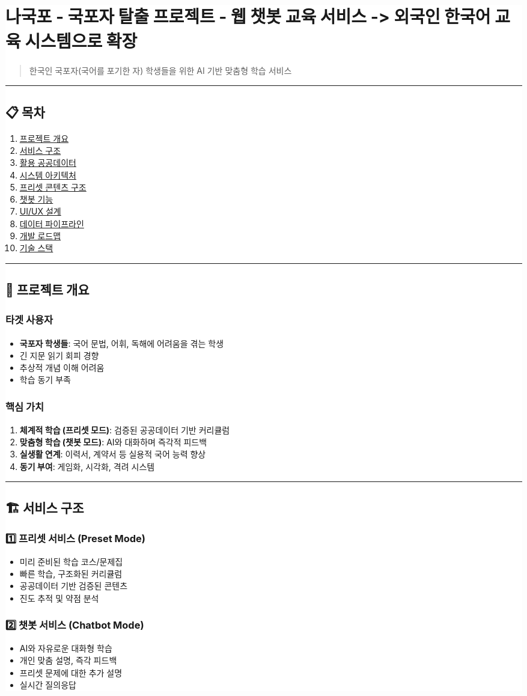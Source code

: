 # 나국포 - 국포자 탈출 프로젝트 - 웹 챗봇 교육 서비스 -> 외국인 한국어 교육 시스템으로 확장

> 한국인 국포자(국어를 포기한 자) 학생들을 위한 AI 기반 맞춤형 학습 서비스

---

## 📋 목차

1. [프로젝트 개요](#프로젝트-개요)
2. [서비스 구조](#서비스-구조)
3. [활용 공공데이터](#활용-공공데이터)
4. [시스템 아키텍처](#시스템-아키텍처)
5. [프리셋 콘텐츠 구조](#프리셋-콘텐츠-구조)
6. [챗봇 기능](#챗봇-기능)
7. [UI/UX 설계](#uiux-설계)
8. [데이터 파이프라인](#데이터-파이프라인)
9. [개발 로드맵](#개발-로드맵)
10. [기술 스택](#기술-스택)

---

## 🎯 프로젝트 개요

### 타겟 사용자
- **국포자 학생들**: 국어 문법, 어휘, 독해에 어려움을 겪는 학생
- 긴 지문 읽기 회피 경향
- 추상적 개념 이해 어려움
- 학습 동기 부족

### 핵심 가치
1. **체계적 학습 (프리셋 모드)**: 검증된 공공데이터 기반 커리큘럼
2. **맞춤형 학습 (챗봇 모드)**: AI와 대화하며 즉각적 피드백
3. **실생활 연계**: 이력서, 계약서 등 실용적 국어 능력 향상
4. **동기 부여**: 게임화, 시각화, 격려 시스템

---

## 🏗️ 서비스 구조

### 1️⃣ 프리셋 서비스 (Preset Mode)
- 미리 준비된 학습 코스/문제집
- 빠른 학습, 구조화된 커리큘럼
- 공공데이터 기반 검증된 콘텐츠
- 진도 추적 및 약점 분석

### 2️⃣ 챗봇 서비스 (Chatbot Mode)
- AI와 자유로운 대화형 학습
- 개인 맞춤 설명, 즉각 피드백
- 프리셋 문제에 대한 추가 설명
- 실시간 질의응답
